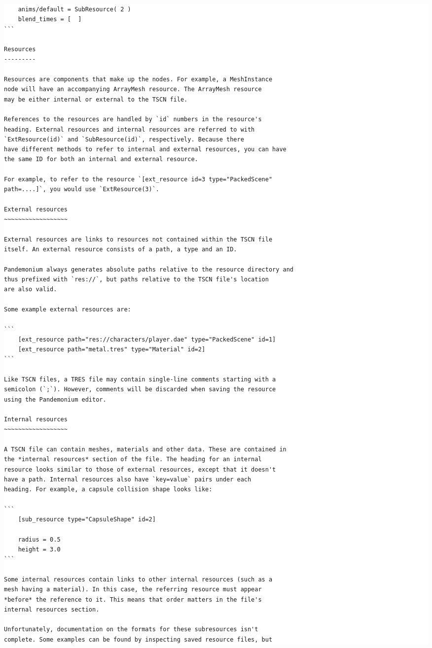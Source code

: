 ~~~~~~~~~~~~~~~~~~~~~~~
    anims/default = SubResource( 2 )
    blend_times = [  ]
```

Resources
---------

Resources are components that make up the nodes. For example, a MeshInstance
node will have an accompanying ArrayMesh resource. The ArrayMesh resource
may be either internal or external to the TSCN file.

References to the resources are handled by `id` numbers in the resource's
heading. External resources and internal resources are referred to with
`ExtResource(id)` and `SubResource(id)`, respectively. Because there
have different methods to refer to internal and external resources, you can have
the same ID for both an internal and external resource.

For example, to refer to the resource `[ext_resource id=3 type="PackedScene"
path=....]`, you would use `ExtResource(3)`.

External resources
~~~~~~~~~~~~~~~~~~

External resources are links to resources not contained within the TSCN file
itself. An external resource consists of a path, a type and an ID.

Pandemonium always generates absolute paths relative to the resource directory and
thus prefixed with `res://`, but paths relative to the TSCN file's location
are also valid.

Some example external resources are:

```
    [ext_resource path="res://characters/player.dae" type="PackedScene" id=1]
    [ext_resource path="metal.tres" type="Material" id=2]
```

Like TSCN files, a TRES file may contain single-line comments starting with a
semicolon (`;`). However, comments will be discarded when saving the resource
using the Pandemonium editor.

Internal resources
~~~~~~~~~~~~~~~~~~

A TSCN file can contain meshes, materials and other data. These are contained in
the *internal resources* section of the file. The heading for an internal
resource looks similar to those of external resources, except that it doesn't
have a path. Internal resources also have `key=value` pairs under each
heading. For example, a capsule collision shape looks like:

```
    [sub_resource type="CapsuleShape" id=2]

    radius = 0.5
    height = 3.0
```

Some internal resources contain links to other internal resources (such as a
mesh having a material). In this case, the referring resource must appear
*before* the reference to it. This means that order matters in the file's
internal resources section.

Unfortunately, documentation on the formats for these subresources isn't
complete. Some examples can be found by inspecting saved resource files, but
~~~~~~~~~~~~~~~~~~~~~~~